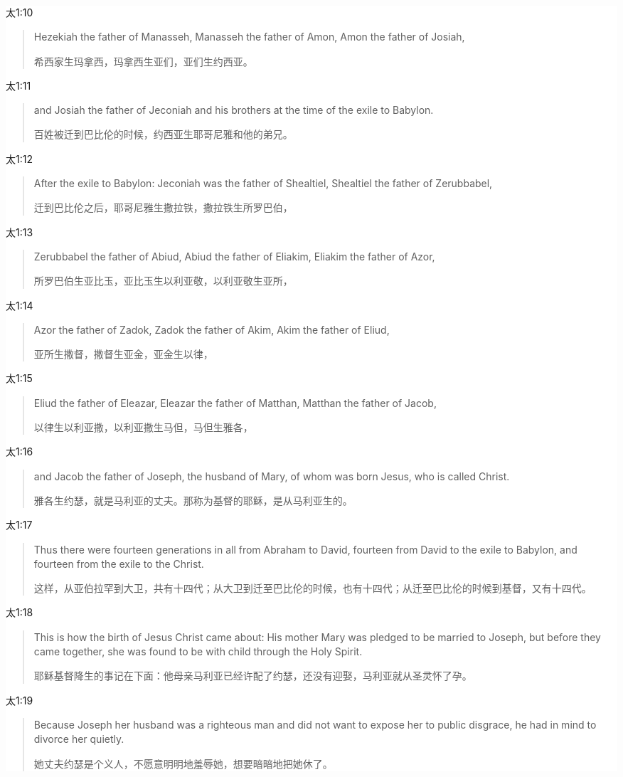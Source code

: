 
太1:10
> Hezekiah the father of Manasseh, Manasseh the father of Amon, Amon the father of Josiah,
>
> 希西家生玛拿西，玛拿西生亚们，亚们生约西亚。


太1:11
> and Josiah the father of Jeconiah and his brothers at the time of the exile to Babylon.
>
> 百姓被迁到巴比伦的时候，约西亚生耶哥尼雅和他的弟兄。


太1:12
> After the exile to Babylon: Jeconiah was the father of Shealtiel, Shealtiel the father of Zerubbabel,
>
> 迁到巴比伦之后，耶哥尼雅生撒拉铁，撒拉铁生所罗巴伯，


太1:13
> Zerubbabel the father of Abiud, Abiud the father of Eliakim, Eliakim the father of Azor,
>
> 所罗巴伯生亚比玉，亚比玉生以利亚敬，以利亚敬生亚所，


太1:14
> Azor the father of Zadok, Zadok the father of Akim, Akim the father of Eliud,
>
> 亚所生撒督，撒督生亚金，亚金生以律，


太1:15
> Eliud the father of Eleazar, Eleazar the father of Matthan, Matthan the father of Jacob,
>
> 以律生以利亚撒，以利亚撒生马但，马但生雅各，


太1:16
> and Jacob the father of Joseph, the husband of Mary, of whom was born Jesus, who is called Christ.
>
> 雅各生约瑟，就是马利亚的丈夫。那称为基督的耶稣，是从马利亚生的。


太1:17
> Thus there were fourteen generations in all from Abraham to David, fourteen from David to the exile to Babylon, and fourteen from the exile to the Christ.
>
> 这样，从亚伯拉罕到大卫，共有十四代；从大卫到迁至巴比伦的时候，也有十四代；从迁至巴比伦的时候到基督，又有十四代。


太1:18
> This is how the birth of Jesus Christ came about: His mother Mary was pledged to be married to Joseph, but before they came together, she was found to be with child through the Holy Spirit.
>
> 耶稣基督降生的事记在下面：他母亲马利亚已经许配了约瑟，还没有迎娶，马利亚就从圣灵怀了孕。


太1:19
> Because Joseph her husband was a righteous man and did not want to expose her to public disgrace, he had in mind to divorce her quietly.
>
> 她丈夫约瑟是个义人，不愿意明明地羞辱她，想要暗暗地把她休了。
